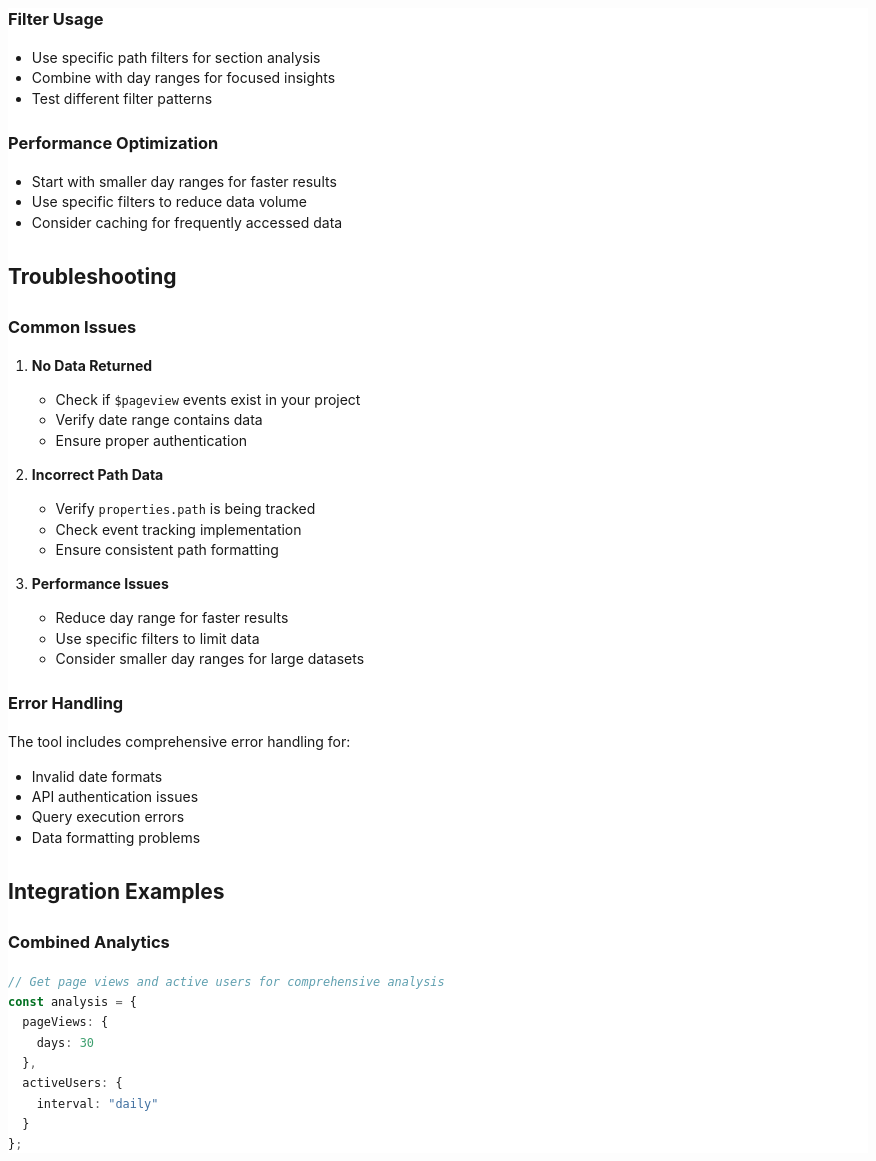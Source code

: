 ### Filter Usage
- Use specific path filters for section analysis
- Combine with day ranges for focused insights
- Test different filter patterns

### Performance Optimization
- Start with smaller day ranges for faster results
- Use specific filters to reduce data volume
- Consider caching for frequently accessed data

## Troubleshooting

### Common Issues

1. **No Data Returned**
   - Check if `$pageview` events exist in your project
   - Verify date range contains data
   - Ensure proper authentication

2. **Incorrect Path Data**
   - Verify `properties.path` is being tracked
   - Check event tracking implementation
   - Ensure consistent path formatting

3. **Performance Issues**
   - Reduce day range for faster results
   - Use specific filters to limit data
   - Consider smaller day ranges for large datasets

### Error Handling

The tool includes comprehensive error handling for:
- Invalid date formats
- API authentication issues
- Query execution errors
- Data formatting problems

## Integration Examples

### Combined Analytics
```typescript
// Get page views and active users for comprehensive analysis
const analysis = {
  pageViews: {
    days: 30
  },
  activeUsers: {
    interval: "daily"
  }
};
```
